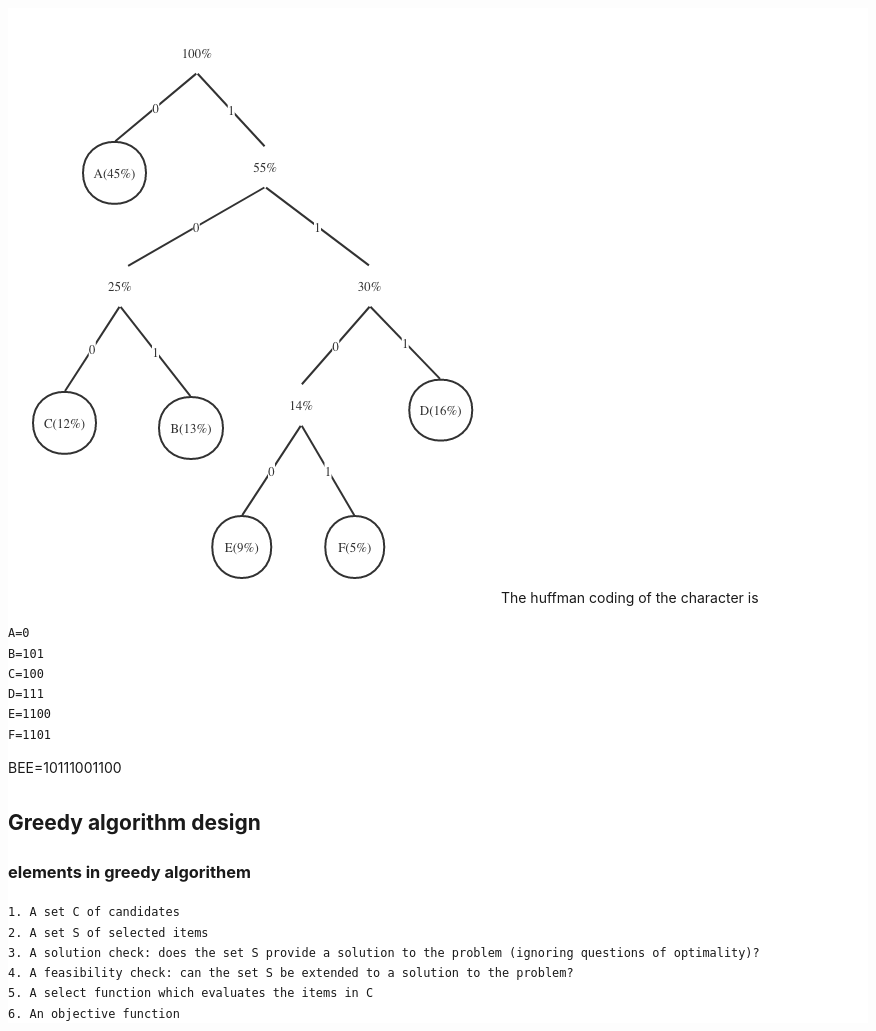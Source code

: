 ![output1](img/huffmancoding/step5.png)
The huffman coding of the character is 
```
A=0
B=101
C=100
D=111
E=1100
F=1101
```
BEE=10111001100
## Greedy algorithm design

### elements in greedy algorithem

    1. A set C of candidates
    2. A set S of selected items
    3. A solution check: does the set S provide a solution to the problem (ignoring questions of optimality)?
    4. A feasibility check: can the set S be extended to a solution to the problem?
    5. A select function which evaluates the items in C
    6. An objective function
